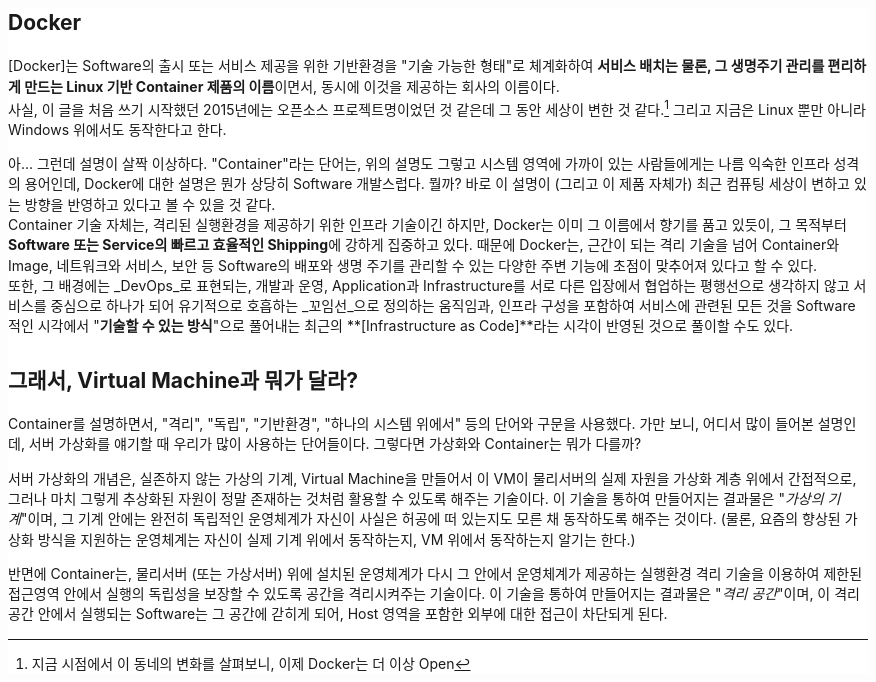 
## Docker

[Docker]는 Software의 출시 또는 서비스 제공을 위한 기반환경을 "기술 가능한
형태"로 체계화하여 **서비스 배치는 물론, 그 생명주기 관리를 편리하게 만드는
Linux 기반 Container 제품의 이름**이면서, 동시에 이것을 제공하는 회사의
이름이다.  
사실, 이 글을 처음 쓰기 시작했던 2015년에는 오픈소스 프로젝트명이었던 것
같은데 그 동안 세상이 변한 것 같다.[^5] 그리고 지금은 Linux 뿐만 아니라
Windows 위에서도 동작한다고 한다.

아... 그런데 설명이 살짝 이상하다. "Container"라는 단어는, 위의 설명도
그렇고 시스템 영역에 가까이 있는 사람들에게는 나름 익숙한 인프라 성격의
용어인데, Docker에 대한 설명은 뭔가 상당히 Software 개발스럽다. 뭘까?
바로 이 설명이 (그리고 이 제품 자체가) 최근 컴퓨팅 세상이 변하고 있는
방향을 반영하고 있다고 볼 수 있을 것 같다.  
Container 기술 자체는, 격리된 실행환경을 제공하기 위한 인프라 기술이긴
하지만, Docker는 이미 그 이름에서 향기를 품고 있듯이, 그 목적부터
**Software 또는 Service의 빠르고 효율적인 Shipping**에 강하게 집중하고
있다. 때문에 Docker는, 근간이 되는 격리 기술을 넘어 Container와 Image,
네트워크와 서비스, 보안 등 Software의 배포와 생명 주기를 관리할 수 있는
다양한 주변 기능에 초점이 맞추어져 있다고 할 수 있다.  
또한, 그 배경에는 _DevOps_로 표현되는, 개발과 운영, Application과
Infrastructure를 서로 다른 입장에서 협업하는 평행선으로 생각하지 않고
서비스를 중심으로 하나가 되어 유기적으로 호흡하는 _꼬임선_으로 정의하는
움직임과, 인프라 구성을 포함하여 서비스에 관련된 모든 것을 Software적인
시각에서 "**기술할 수 있는 방식**"으로 풀어내는 최근의
**[Infrastructure as Code]**라는 시각이 반영된 것으로 풀이할 수도 있다.


## 그래서, Virtual Machine과 뭐가 달라?

Container를 설명하면서, "격리", "독립", "기반환경", "하나의 시스템 위에서"
등의 단어와 구문을 사용했다. 가만 보니, 어디서 많이 들어본 설명인데,
서버 가상화를 얘기할 때 우리가 많이 사용하는 단어들이다. 그렇다면 가상화와
Container는 뭐가 다를까?

서버 가상화의 개념은, 실존하지 않는 가상의 기계, Virtual Machine을 만들어서
이 VM이 물리서버의 실제 자원을 가상화 계층 위에서 간접적으로, 그러나 마치
그렇게 추상화된 자원이 정말 존재하는 것처럼 활용할 수 있도록 해주는 기술이다.
이 기술을 통하여 만들어지는 결과물은 "_가상의 기계_"이며, 그 기계 안에는
완전히 독립적인 운영체계가 자신이 사실은 허공에 떠 있는지도 모른 채
동작하도록 해주는 것이다. (물론, 요즘의 향상된 가상화 방식을 지원하는
운영체계는 자신이 실제 기계 위에서 동작하는지, VM 위에서 동작하는지 알기는
한다.)

반면에 Container는, 물리서버 (또는 가상서버) 위에 설치된 운영체계가 다시
그 안에서 운영체계가 제공하는 실행환경 격리 기술을 이용하여 제한된 접근영역
안에서 실행의 독립성을 보장할 수 있도록 공간을 격리시켜주는 기술이다.
이 기술을 통하여 만들어지는 결과물은 "_격리 공간_"이며, 이 격리 공간 안에서
실행되는 Software는 그 공간에 갇히게 되어, Host 영역을 포함한 외부에 대한
접근이 차단되게 된다.  


[^5]: 지금 시점에서 이 동네의 변화를 살펴보니, 이제 Docker는 더 이상 Open
[^1]: Docker가 사용하는 Container 기술은 기본적으로 "독립적 실행환경"을
[^2]: 인터넷이 폭넓게 사용되고 동시에 오픈소스의 활용이 광범위해지면서,
[^3]: 개인적으로 점점 더 많은 Software Vendor가 Virtual Appliance를 사용하는
[^4]: 가상화 기술과 함께 기존에 딱딱하게 여기던 것들을 모두 Software화 하는